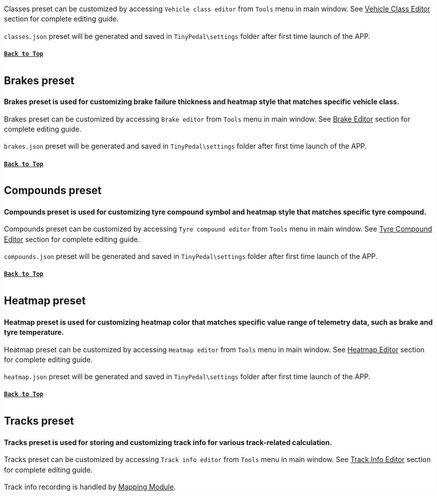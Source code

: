 Classes preset can be customized by accessing `Vehicle class editor` from `Tools` menu in main window. See [Vehicle Class Editor](#vehicle-class-editor) section for complete editing guide.

`classes.json` preset will be generated and saved in `TinyPedal\settings` folder after first time launch of the APP.

[**`Back to Top`**](#)


## Brakes preset
**Brakes preset is used for customizing brake failure thickness and heatmap style that matches specific vehicle class.**

Brakes preset can be customized by accessing `Brake editor` from `Tools` menu in main window. See [Brake Editor](#brake-editor) section for complete editing guide.

`brakes.json` preset will be generated and saved in `TinyPedal\settings` folder after first time launch of the APP.

[**`Back to Top`**](#)


## Compounds preset
**Compounds preset is used for customizing tyre compound symbol and heatmap style that matches specific tyre compound.**

Compounds preset can be customized by accessing `Tyre compound editor` from `Tools` menu in main window. See [Tyre Compound Editor](#tyre-compound-editor) section for complete editing guide.

`compounds.json` preset will be generated and saved in `TinyPedal\settings` folder after first time launch of the APP.

[**`Back to Top`**](#)


## Heatmap preset
**Heatmap preset is used for customizing heatmap color that matches specific value range of telemetry data, such as brake and tyre temperature.**

Heatmap preset can be customized by accessing `Heatmap editor` from `Tools` menu in main window. See [Heatmap Editor](#heatmap-editor) section for complete editing guide.

`heatmap.json` preset will be generated and saved in `TinyPedal\settings` folder after first time launch of the APP.

[**`Back to Top`**](#)


## Tracks preset
**Tracks preset is used for storing and customizing track info for various track-related calculation.**

Tracks preset can be customized by accessing `Track info editor` from `Tools` menu in main window. See [Track Info Editor](#track-info-editor) section for complete editing guide.

Track info recording is handled by [Mapping Module](#mapping-module).
